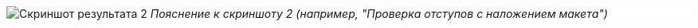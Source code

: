 ![Скриншот результата 2](images/result-screenshot-2.png)
*Пояснение к скриншоту 2 (например, "Проверка отступов с наложением макета")*
```